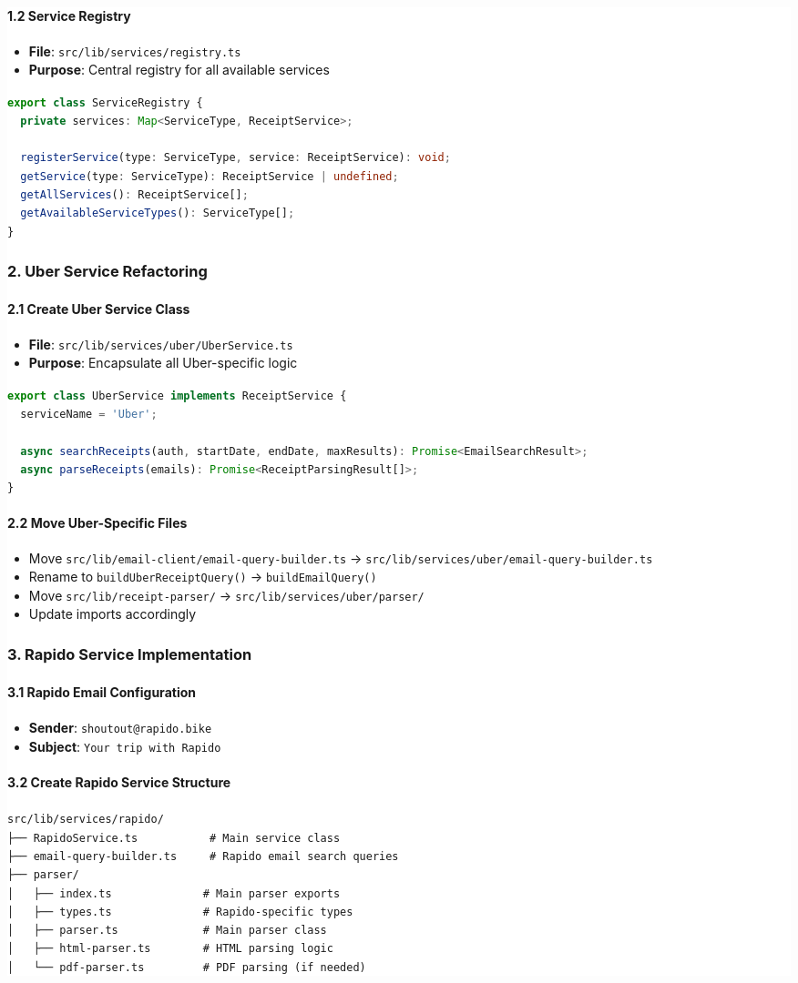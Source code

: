 #### 1.2 Service Registry
- **File**: `src/lib/services/registry.ts`
- **Purpose**: Central registry for all available services

```typescript
export class ServiceRegistry {
  private services: Map<ServiceType, ReceiptService>;
  
  registerService(type: ServiceType, service: ReceiptService): void;
  getService(type: ServiceType): ReceiptService | undefined;
  getAllServices(): ReceiptService[];
  getAvailableServiceTypes(): ServiceType[];
}
```

### 2. Uber Service Refactoring

#### 2.1 Create Uber Service Class
- **File**: `src/lib/services/uber/UberService.ts`
- **Purpose**: Encapsulate all Uber-specific logic

```typescript
export class UberService implements ReceiptService {
  serviceName = 'Uber';
  
  async searchReceipts(auth, startDate, endDate, maxResults): Promise<EmailSearchResult>;
  async parseReceipts(emails): Promise<ReceiptParsingResult[]>;
}
```

#### 2.2 Move Uber-Specific Files
- Move `src/lib/email-client/email-query-builder.ts` → `src/lib/services/uber/email-query-builder.ts`
- Rename to `buildUberReceiptQuery()` → `buildEmailQuery()`
- Move `src/lib/receipt-parser/` → `src/lib/services/uber/parser/`
- Update imports accordingly

### 3. Rapido Service Implementation

#### 3.1 Rapido Email Configuration
- **Sender**: `shoutout@rapido.bike`
- **Subject**: `Your trip with Rapido`

#### 3.2 Create Rapido Service Structure
```
src/lib/services/rapido/
├── RapidoService.ts           # Main service class
├── email-query-builder.ts     # Rapido email search queries
├── parser/
│   ├── index.ts              # Main parser exports
│   ├── types.ts              # Rapido-specific types
│   ├── parser.ts             # Main parser class
│   ├── html-parser.ts        # HTML parsing logic
│   └── pdf-parser.ts         # PDF parsing (if needed)
```
